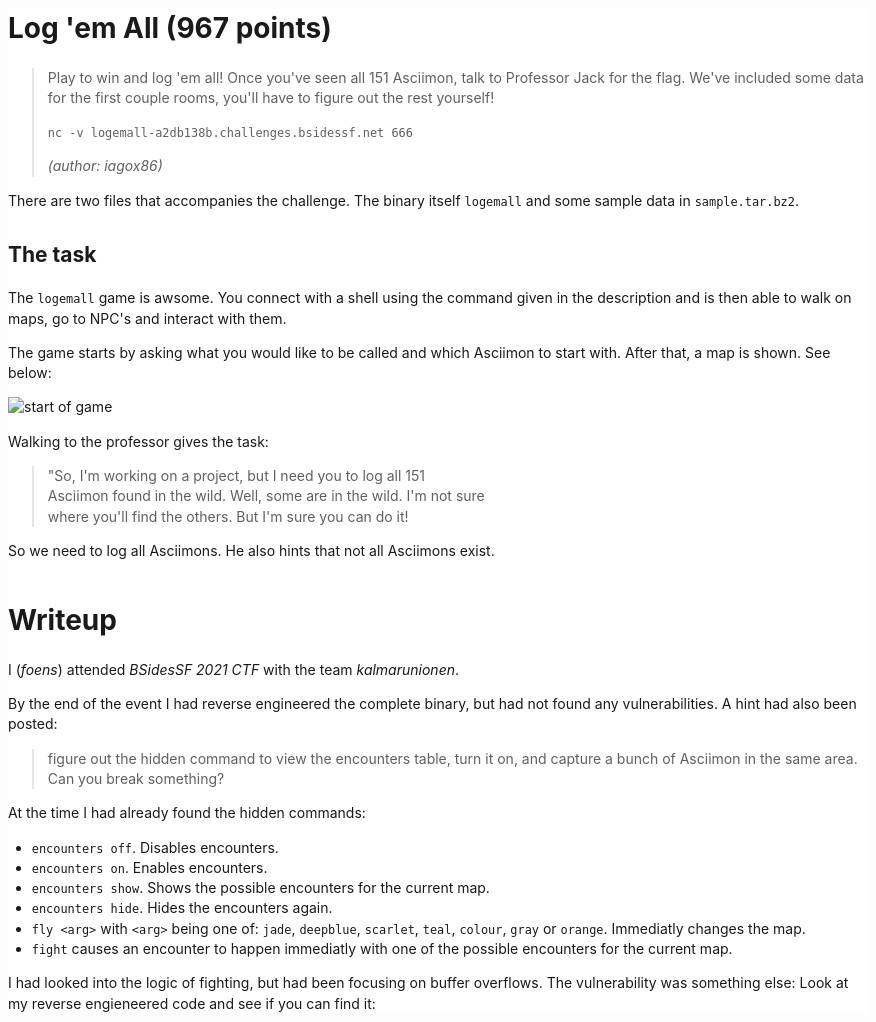 # Log 'em All (967 points)  
> Play to win and log 'em all! Once you've seen all 151 Asciimon, talk to
> Professor Jack for the flag. We've included some data for the first couple
> rooms, you'll have to figure out the rest yourself!  
>  
> `nc -v logemall-a2db138b.challenges.bsidessf.net 666`  
>  
> *(author: iagox86)*

There are two files that accompanies the challenge. The binary itself
`logemall` and some sample data in `sample.tar.bz2`.

## The task  
The `logemall` game is awsome. You connect with a shell using the command
given in the description and is then able to walk on maps, go to NPC's and
interact with them.

The game starts by asking what you would like to be called and which Asciimon
to start with. After that, a map is shown. See below:

![start of game](game.gif)

Walking to the professor gives the task:

> "So, I'm working on a project, but I need you to log all 151  
Asciimon found in the wild. Well, some are in the wild. I'm not sure  
where you'll find the others. But I'm sure you can do it!

So we need to log all Asciimons. He also hints that not all Asciimons exist.

# Writeup  
I (*foens*) attended *BSidesSF 2021 CTF* with the team *kalmarunionen*.

By the end of the event I had reverse engineered the complete binary, but had
not found any vulnerabilities. A hint had also been posted:

> figure out the hidden command to view the encounters table, turn it on, and
> capture a bunch of Asciimon in the same area. Can you break something?

At the time I had already found the hidden commands:

- `encounters off`. Disables encounters.  
- `encounters on`. Enables encounters.  
- `encounters show`. Shows the possible encounters for the current map.  
- `encounters hide`. Hides the encounters again.  
- `fly <arg>` with `<arg>` being one of: `jade`, `deepblue`, `scarlet`, `teal`, `colour`, `gray` or `orange`. Immediatly changes the map.  
- `fight` causes an encounter to happen immediatly with one of the possible encounters for the current map.

I had looked into the logic of fighting, but had been focusing on buffer
overflows. The vulnerability was something else: Look at my reverse
engieneered code and see if you can find it:
